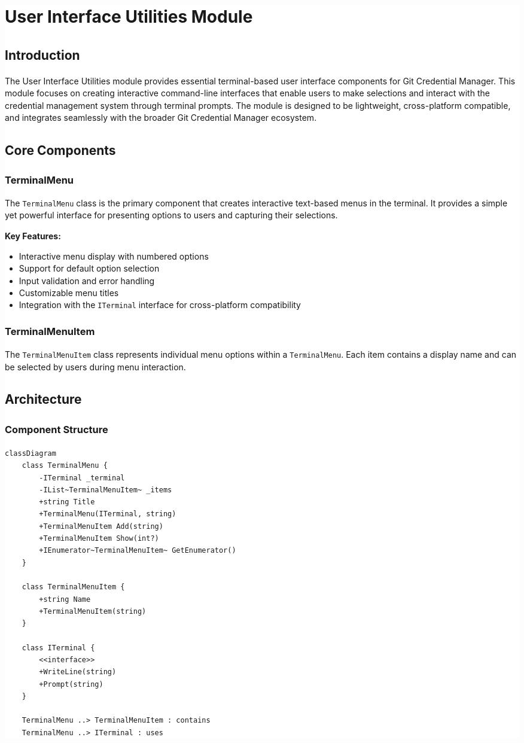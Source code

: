 # User Interface Utilities Module

## Introduction

The User Interface Utilities module provides essential terminal-based user interface components for Git Credential Manager. This module focuses on creating interactive command-line interfaces that enable users to make selections and interact with the credential management system through terminal prompts. The module is designed to be lightweight, cross-platform compatible, and integrates seamlessly with the broader Git Credential Manager ecosystem.

## Core Components

### TerminalMenu
The `TerminalMenu` class is the primary component that creates interactive text-based menus in the terminal. It provides a simple yet powerful interface for presenting options to users and capturing their selections.

**Key Features:**
- Interactive menu display with numbered options
- Support for default option selection
- Input validation and error handling
- Customizable menu titles
- Integration with the `ITerminal` interface for cross-platform compatibility

### TerminalMenuItem
The `TerminalMenuItem` class represents individual menu options within a `TerminalMenu`. Each item contains a display name and can be selected by users during menu interaction.

## Architecture

### Component Structure

```mermaid
classDiagram
    class TerminalMenu {
        -ITerminal _terminal
        -IList~TerminalMenuItem~ _items
        +string Title
        +TerminalMenu(ITerminal, string)
        +TerminalMenuItem Add(string)
        +TerminalMenuItem Show(int?)
        +IEnumerator~TerminalMenuItem~ GetEnumerator()
    }
    
    class TerminalMenuItem {
        +string Name
        +TerminalMenuItem(string)
    }
    
    class ITerminal {
        <<interface>>
        +WriteLine(string)
        +Prompt(string)
    }
    
    TerminalMenu ..> TerminalMenuItem : contains
    TerminalMenu ..> ITerminal : uses
```
